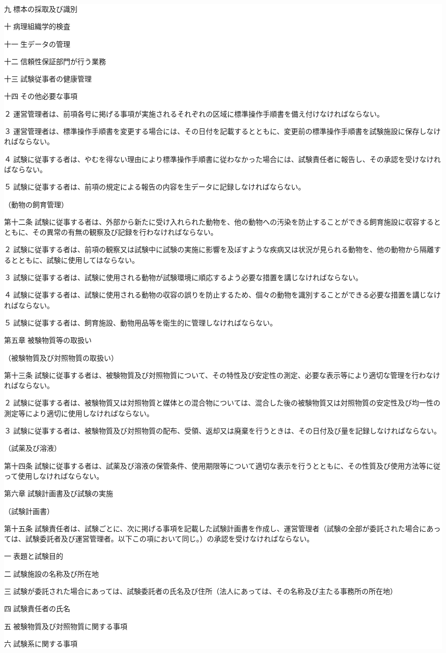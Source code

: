 九 標本の採取及び識別

十 病理組織学的検査

十一 生データの管理

十二 信頼性保証部門が行う業務

十三 試験従事者の健康管理

十四 その他必要な事項

２ 運営管理者は、前項各号に掲げる事項が実施されるそれぞれの区域に標準操作手順書を備え付けなければならない。

３ 運営管理者は、標準操作手順書を変更する場合には、その日付を記載するとともに、変更前の標準操作手順書を試験施設に保存しなければならない。

４ 試験に従事する者は、やむを得ない理由により標準操作手順書に従わなかった場合には、試験責任者に報告し、その承認を受けなければならない。

５ 試験に従事する者は、前項の規定による報告の内容を生データに記録しなければならない。

（動物の飼育管理）

第十二条 試験に従事する者は、外部から新たに受け入れられた動物を、他の動物への汚染を防止することができる飼育施設に収容するとともに、その異常の有無の観察及び記録を行わなければならない。

２ 試験に従事する者は、前項の観察又は試験中に試験の実施に影響を及ぼすような疾病又は状況が見られる動物を、他の動物から隔離するとともに、試験に使用してはならない。

３ 試験に従事する者は、試験に使用される動物が試験環境に順応するよう必要な措置を講じなければならない。

４ 試験に従事する者は、試験に使用される動物の収容の誤りを防止するため、個々の動物を識別することができる必要な措置を講じなければならない。

５ 試験に従事する者は、飼育施設、動物用品等を衛生的に管理しなければならない。

第五章 被験物質等の取扱い

（被験物質及び対照物質の取扱い）

第十三条 試験に従事する者は、被験物質及び対照物質について、その特性及び安定性の測定、必要な表示等により適切な管理を行わなければならない。

２ 試験に従事する者は、被験物質又は対照物質と媒体との混合物については、混合した後の被験物質又は対照物質の安定性及び均一性の測定等により適切に使用しなければならない。

３ 試験に従事する者は、被験物質及び対照物質の配布、受領、返却又は廃棄を行うときは、その日付及び量を記録しなければならない。

（試薬及び溶液）

第十四条 試験に従事する者は、試薬及び溶液の保管条件、使用期限等について適切な表示を行うとともに、その性質及び使用方法等に従って使用しなければならない。

第六章 試験計画書及び試験の実施

（試験計画書）

第十五条 試験責任者は、試験ごとに、次に掲げる事項を記載した試験計画書を作成し、運営管理者（試験の全部が委託された場合にあっては、試験委託者及び運営管理者。以下この項において同じ。）の承認を受けなければならない。

一 表題と試験目的

二 試験施設の名称及び所在地

三 試験が委託された場合にあっては、試験委託者の氏名及び住所（法人にあっては、その名称及び主たる事務所の所在地）

四 試験責任者の氏名

五 被験物質及び対照物質に関する事項

六 試験系に関する事項
